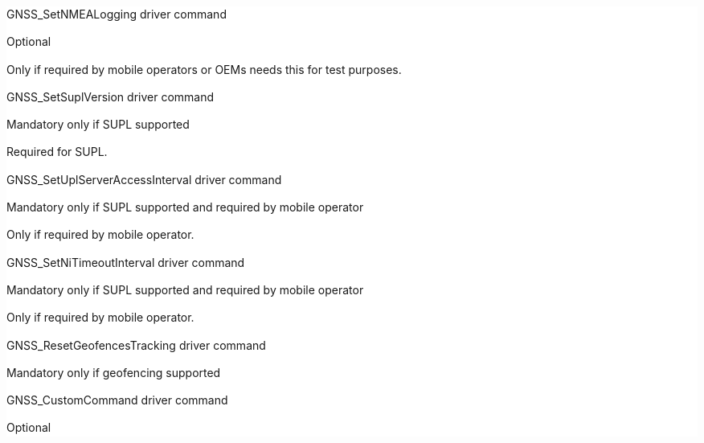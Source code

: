 </tr>
<tr class="even">
<td><p>GNSS_SetNMEALogging driver command</p></td>
<td><p>Optional</p></td>
<td></td>
<td><p>Only if required by mobile operators or OEMs needs this for test purposes.</p></td>
</tr>
<tr class="odd">
<td><p>GNSS_SetSuplVersion driver command</p></td>
<td><p>Mandatory only if SUPL supported</p></td>
<td></td>
<td><p>Required for SUPL.</p></td>
</tr>
<tr class="even">
<td><p>GNSS_SetUplServerAccessInterval driver command</p></td>
<td><p>Mandatory only if SUPL supported and required by mobile operator</p></td>
<td></td>
<td><p>Only if required by mobile operator.</p></td>
</tr>
<tr class="odd">
<td><p>GNSS_SetNiTimeoutInterval driver command</p></td>
<td><p>Mandatory only if SUPL supported and required by mobile operator</p></td>
<td></td>
<td><p>Only if required by mobile operator.</p></td>
</tr>
<tr class="even">
<td><p>GNSS_ResetGeofencesTracking driver command</p></td>
<td><p>Mandatory only if geofencing supported</p></td>
<td></td>
<td></td>
</tr>
<tr class="odd">
<td><p>GNSS_CustomCommand driver command</p></td>
<td><p>Optional</p></td>
<td></td>
<td></td>
</tr>
</tbody>
</table>